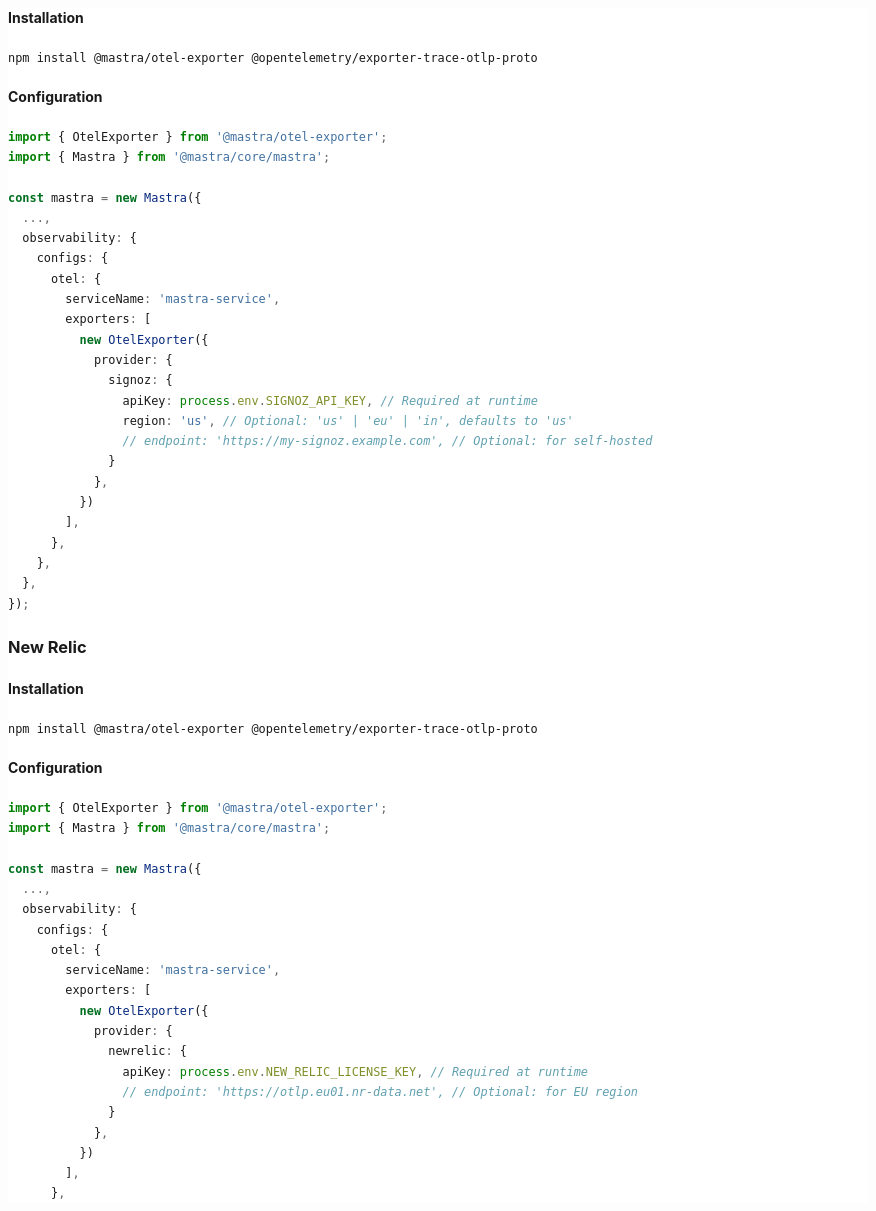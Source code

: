 #### Installation

```bash
npm install @mastra/otel-exporter @opentelemetry/exporter-trace-otlp-proto
```

#### Configuration

```typescript
import { OtelExporter } from '@mastra/otel-exporter';
import { Mastra } from '@mastra/core/mastra';

const mastra = new Mastra({
  ...,
  observability: {
    configs: {
      otel: {
        serviceName: 'mastra-service',
        exporters: [
          new OtelExporter({
            provider: {
              signoz: {
                apiKey: process.env.SIGNOZ_API_KEY, // Required at runtime
                region: 'us', // Optional: 'us' | 'eu' | 'in', defaults to 'us'
                // endpoint: 'https://my-signoz.example.com', // Optional: for self-hosted
              }
            },
          })
        ],
      },
    },
  },
});
```

### New Relic

#### Installation

```bash
npm install @mastra/otel-exporter @opentelemetry/exporter-trace-otlp-proto
```

#### Configuration

```typescript
import { OtelExporter } from '@mastra/otel-exporter';
import { Mastra } from '@mastra/core/mastra';

const mastra = new Mastra({
  ...,
  observability: {
    configs: {
      otel: {
        serviceName: 'mastra-service',
        exporters: [
          new OtelExporter({
            provider: {
              newrelic: {
                apiKey: process.env.NEW_RELIC_LICENSE_KEY, // Required at runtime
                // endpoint: 'https://otlp.eu01.nr-data.net', // Optional: for EU region
              }
            },
          })
        ],
      },
```